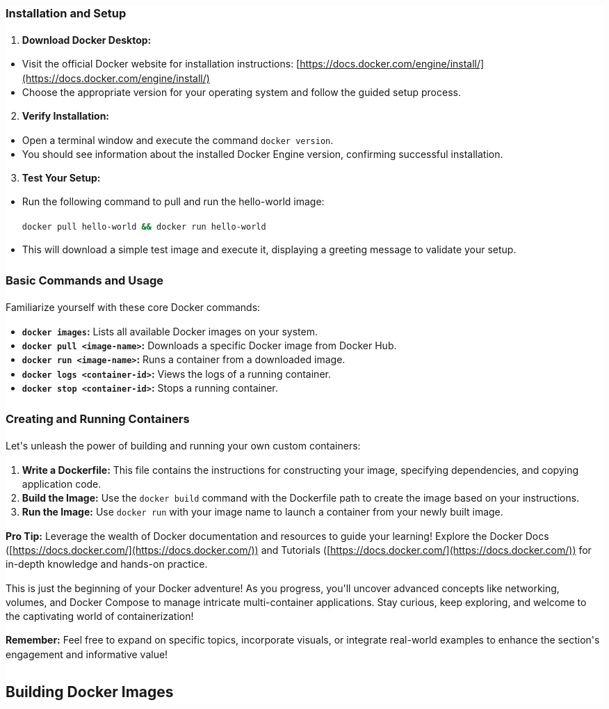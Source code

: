### Installation and Setup

1. **Download Docker Desktop:**
  - Visit the official Docker website for installation instructions: [https://docs.docker.com/engine/install/](https://docs.docker.com/engine/install/)
  - Choose the appropriate version for your operating system and follow the guided setup process.

2. **Verify Installation:**
  - Open a terminal window and execute the command `docker version`.
  - You should see information about the installed Docker Engine version, confirming successful installation.

3. **Test Your Setup:**
  - Run the following command to pull and run the hello-world image:
    ```bash
    docker pull hello-world && docker run hello-world
    ```
  - This will download a simple test image and execute it, displaying a greeting message to validate your setup.

### Basic Commands and Usage

Familiarize yourself with these core Docker commands:

- **`docker images`:** Lists all available Docker images on your system.
- **`docker pull <image-name>`:** Downloads a specific Docker image from Docker Hub.
- **`docker run <image-name>`:** Runs a container from a downloaded image.
- **`docker logs <container-id>`:** Views the logs of a running container.
- **`docker stop <container-id>`:** Stops a running container.

### Creating and Running Containers

Let's unleash the power of building and running your own custom containers:

1. **Write a Dockerfile:** This file contains the instructions for constructing your image, specifying dependencies, and copying application code.
2. **Build the Image:** Use the `docker build` command with the Dockerfile path to create the image based on your instructions.
3. **Run the Image:** Use `docker run` with your image name to launch a container from your newly built image.

**Pro Tip:** Leverage the wealth of Docker documentation and resources to guide your learning! Explore the Docker Docs ([https://docs.docker.com/](https://docs.docker.com/)) and Tutorials ([https://docs.docker.com/](https://docs.docker.com/)) for in-depth knowledge and hands-on practice.

This is just the beginning of your Docker adventure! As you progress, you'll uncover advanced concepts like networking, volumes, and Docker Compose to manage intricate multi-container applications. Stay curious, keep exploring, and welcome to the captivating world of containerization!

**Remember:** Feel free to expand on specific topics, incorporate visuals, or integrate real-world examples to enhance the section's engagement and informative value!


## Building Docker Images
